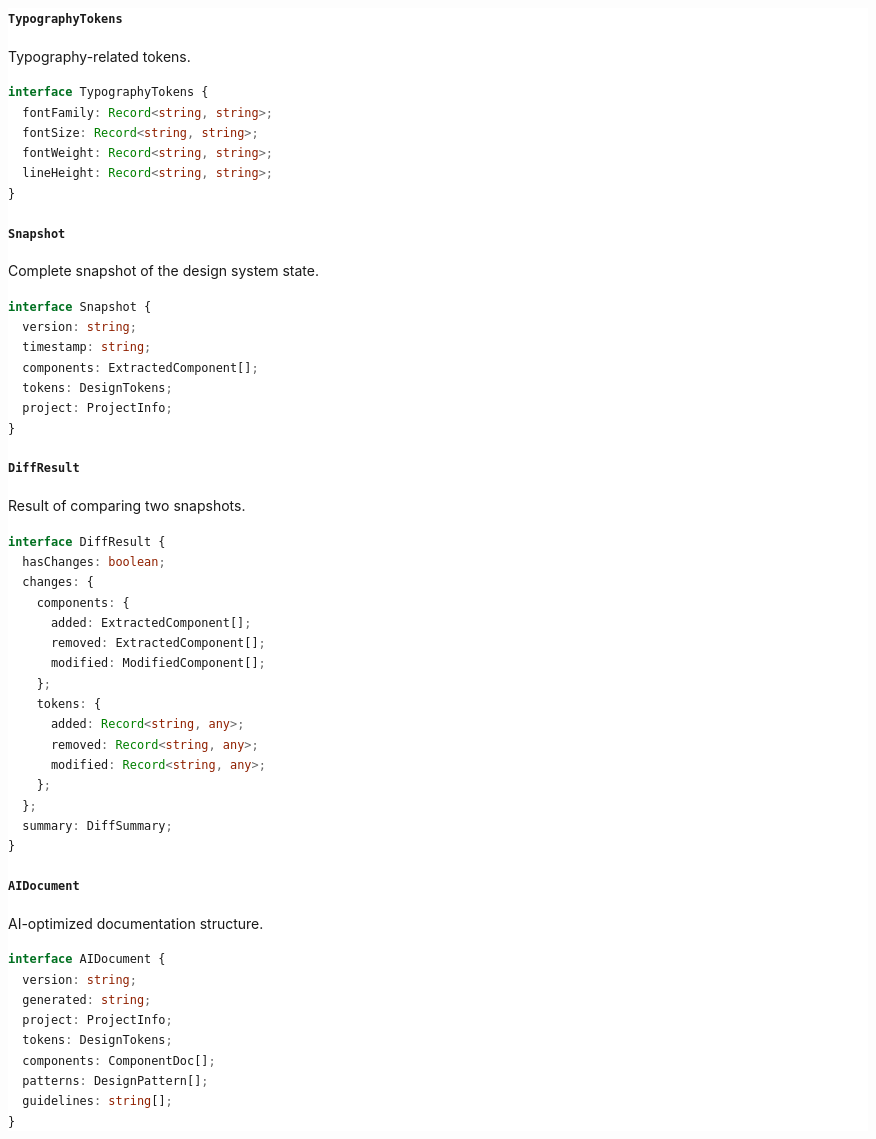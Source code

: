 #### `TypographyTokens`

Typography-related tokens.

```typescript
interface TypographyTokens {
  fontFamily: Record<string, string>;
  fontSize: Record<string, string>;
  fontWeight: Record<string, string>;
  lineHeight: Record<string, string>;
}
```

#### `Snapshot`

Complete snapshot of the design system state.

```typescript
interface Snapshot {
  version: string;
  timestamp: string;
  components: ExtractedComponent[];
  tokens: DesignTokens;
  project: ProjectInfo;
}
```

#### `DiffResult`

Result of comparing two snapshots.

```typescript
interface DiffResult {
  hasChanges: boolean;
  changes: {
    components: {
      added: ExtractedComponent[];
      removed: ExtractedComponent[];
      modified: ModifiedComponent[];
    };
    tokens: {
      added: Record<string, any>;
      removed: Record<string, any>;
      modified: Record<string, any>;
    };
  };
  summary: DiffSummary;
}
```

#### `AIDocument`

AI-optimized documentation structure.

```typescript
interface AIDocument {
  version: string;
  generated: string;
  project: ProjectInfo;
  tokens: DesignTokens;
  components: ComponentDoc[];
  patterns: DesignPattern[];
  guidelines: string[];
}
```
